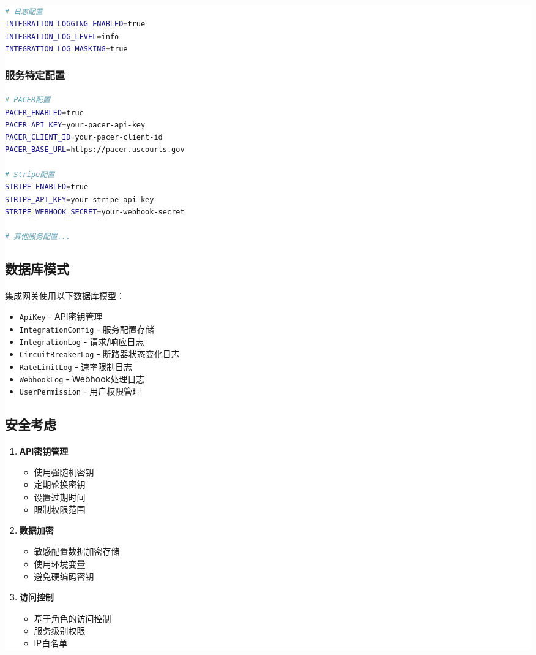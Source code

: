 ```bash
# 日志配置
INTEGRATION_LOGGING_ENABLED=true
INTEGRATION_LOG_LEVEL=info
INTEGRATION_LOG_MASKING=true
```

### 服务特定配置

```bash
# PACER配置
PACER_ENABLED=true
PACER_API_KEY=your-pacer-api-key
PACER_CLIENT_ID=your-pacer-client-id
PACER_BASE_URL=https://pacer.uscourts.gov

# Stripe配置
STRIPE_ENABLED=true
STRIPE_API_KEY=your-stripe-api-key
STRIPE_WEBHOOK_SECRET=your-webhook-secret

# 其他服务配置...
```

## 数据库模式

集成网关使用以下数据库模型：

- `ApiKey` - API密钥管理
- `IntegrationConfig` - 服务配置存储
- `IntegrationLog` - 请求/响应日志
- `CircuitBreakerLog` - 断路器状态变化日志
- `RateLimitLog` - 速率限制日志
- `WebhookLog` - Webhook处理日志
- `UserPermission` - 用户权限管理

## 安全考虑

1. **API密钥管理**
   - 使用强随机密钥
   - 定期轮换密钥
   - 设置过期时间
   - 限制权限范围

2. **数据加密**
   - 敏感配置数据加密存储
   - 使用环境变量
   - 避免硬编码密钥

3. **访问控制**
   - 基于角色的访问控制
   - 服务级别权限
   - IP白名单
